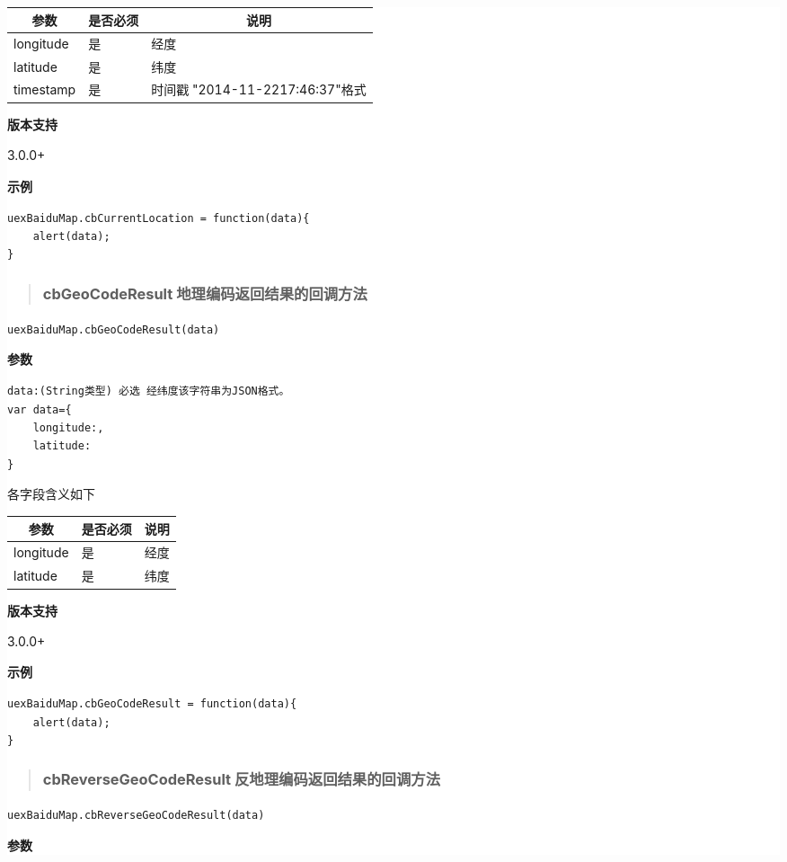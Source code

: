 | 参数 | 是否必须 | 说明 |
|-----|-----|-----|
| longitude | 是 | 经度 |
| latitude | 是 | 纬度 |
| timestamp | 是 | 时间戳 "2014-11-2217:46:37"格式|

**版本支持**

3.0.0+

**示例**

```
uexBaiduMap.cbCurrentLocation = function(data){
	alert(data);
}
```

> ### cbGeoCodeResult 地理编码返回结果的回调方法

`uexBaiduMap.cbGeoCodeResult(data)`

**参数**

```
data:(String类型) 必选 经纬度该字符串为JSON格式。
var data={
	longitude:,
	latitude:
}
```

各字段含义如下

| 参数 | 是否必须 | 说明 |
|-----|-----|-----|
| longitude | 是 | 经度 |
| latitude | 是 | 纬度 |

**版本支持**

3.0.0+ 

**示例**

```
uexBaiduMap.cbGeoCodeResult = function(data){
	alert(data);
}
```

> ### cbReverseGeoCodeResult 反地理编码返回结果的回调方法

`uexBaiduMap.cbReverseGeoCodeResult(data)`

**参数**
